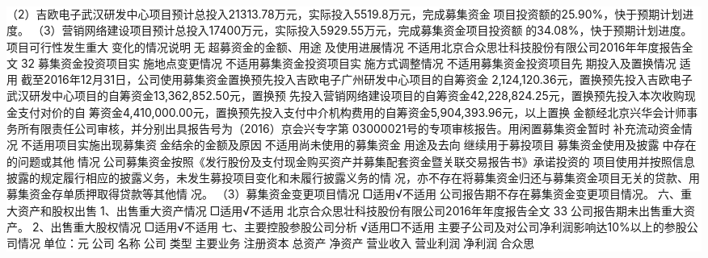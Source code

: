 （2）吉欧电子武汉研发中心项目预计总投入21313.78万元，实际投入5519.8万元，完成募集资金
项目投资额的25.90%，快于预期计划进度。
（3）营销网络建设项目预计总投入17400万元，实际投入5929.55万元，完成募集资金项目投资额
的34.08%，快于预期计划进度。
项目可行性发生重大
变化的情况说明
无
超募资金的金额、用途
及使用进展情况
不适用北京合众思壮科技股份有限公司2016年年度报告全文
32
募集资金投资项目实
施地点变更情况
不适用募集资金投资项目实
施方式调整情况
不适用募集资金投资项目先
期投入及置换情况
适用
截至2016年12月31日，公司使用募集资金置换预先投入吉欧电子广州研发中心项目的自筹资金
2,124,120.36元，置换预先投入吉欧电子武汉研发中心项目的自筹资金13,362,852.50元，置换预
先投入营销网络建设项目的自筹资金42,228,824.25元，置换预先投入本次收购现金支付对价的自
筹资金4,410,000.00元，置换预先投入支付中介机构费用的自筹资金5,904,393.96元，以上置换
金额经北京兴华会计师事务所有限责任公司审核，并分别出具报告号为（2016）京会兴专字第
03000021号的专项审核报告。用闲置募集资金暂时
补充流动资金情况
不适用项目实施出现募集资
金结余的金额及原因
不适用尚未使用的募集资金
用途及去向
继续用于募投项目
募集资金使用及披露
中存在的问题或其他
情况
公司募集资金按照《发行股份及支付现金购买资产并募集配套资金暨关联交易报告书》承诺投资的
项目使用并按照信息披露的规定履行相应的披露义务，未发生募投项目变化和未履行披露义务的情
况，亦不存在将募集资金归还与募集资金项目无关的贷款、用募集资金存单质押取得贷款等其他情
况。
（3）募集资金变更项目情况
□适用√不适用
公司报告期不存在募集资金变更项目情况。
六、重大资产和股权出售
1、出售重大资产情况
□适用√不适用
北京合众思壮科技股份有限公司2016年年度报告全文
33
公司报告期未出售重大资产。
2、出售重大股权情况
□适用√不适用
七、主要控股参股公司分析
√适用□不适用
主要子公司及对公司净利润影响达10%以上的参股公司情况
单位：元
公司
名称
公司
类型
主要业务
注册资本
总资产
净资产
营业收入
营业利润
净利润
合众思